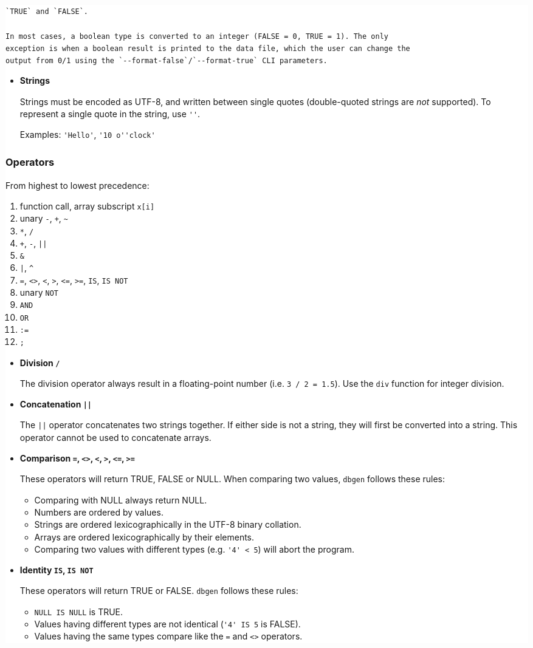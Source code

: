     `TRUE` and `FALSE`.

    In most cases, a boolean type is converted to an integer (FALSE = 0, TRUE = 1). The only
    exception is when a boolean result is printed to the data file, which the user can change the
    output from 0/1 using the `--format-false`/`--format-true` CLI parameters.

* **Strings**

    Strings must be encoded as UTF-8, and written between single quotes (double-quoted strings are
    *not* supported). To represent a single quote in the string, use `''`.

    Examples: `'Hello'`, `'10 o''clock'`

### Operators

From highest to lowest precedence:

1. function call, array subscript `x[i]`
2. unary `-`, `+`, `~`
3. `*`, `/`
4. `+`, `-`, `||`
5. `&`
6. `|`, `^`
7. `=`, `<>`, `<`, `>`, `<=`, `>=`, `IS`, `IS NOT`
8. unary `NOT`
9. `AND`
10. `OR`
11. `:=`
12. `;`

* **Division `/`**

    The division operator always result in a floating-point number (i.e. `3 / 2 = 1.5`). Use the
    `div` function for integer division.

* **Concatenation `||`**

    The `||` operator concatenates two strings together. If either side is not a string, they will
    first be converted into a string. This operator cannot be used to concatenate arrays.

* **Comparison `=`, `<>`, `<`, `>`, `<=`, `>=`**

    These operators will return TRUE, FALSE or NULL. When comparing two values, `dbgen` follows
    these rules:

    - Comparing with NULL always return NULL.
    - Numbers are ordered by values.
    - Strings are ordered lexicographically in the UTF-8 binary collation.
    - Arrays are ordered lexicographically by their elements.
    - Comparing two values with different types (e.g. `'4' < 5`) will abort the program.

* **Identity `IS`, `IS NOT`**

    These operators will return TRUE or FALSE. `dbgen` follows these rules:

    - `NULL IS NULL` is TRUE.
    - Values having different types are not identical (`'4' IS 5` is FALSE).
    - Values having the same types compare like the `=` and `<>` operators.
